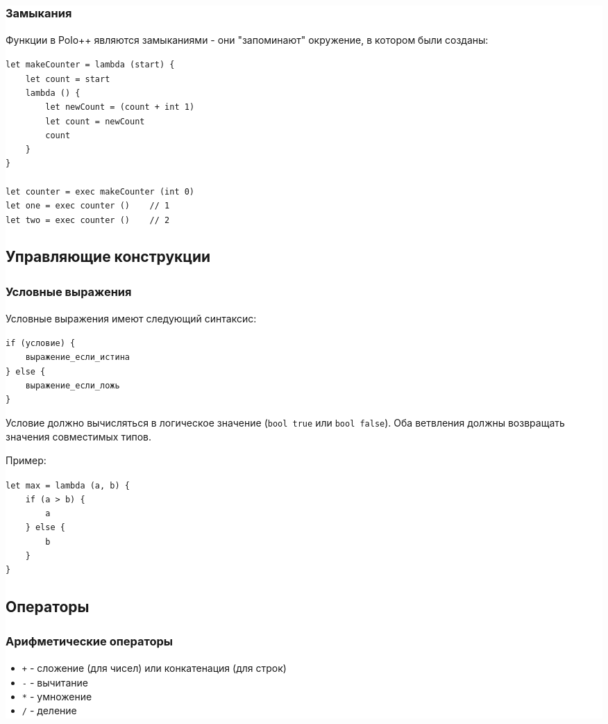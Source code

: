 ### Замыкания

Функции в Polo++ являются замыканиями - они "запоминают" окружение, в котором были созданы:

```
let makeCounter = lambda (start) {
    let count = start
    lambda () {
        let newCount = (count + int 1)
        let count = newCount
        count
    }
}

let counter = exec makeCounter (int 0)
let one = exec counter ()    // 1
let two = exec counter ()    // 2
```

## Управляющие конструкции

### Условные выражения

Условные выражения имеют следующий синтаксис:

```
if (условие) {
    выражение_если_истина
} else {
    выражение_если_ложь
}
```

Условие должно вычисляться в логическое значение (`bool true` или `bool false`). Оба ветвления должны возвращать значения совместимых типов.

Пример:
```
let max = lambda (a, b) {
    if (a > b) {
        a
    } else {
        b
    }
}
```

## Операторы

### Арифметические операторы

- `+` - сложение (для чисел) или конкатенация (для строк)
- `-` - вычитание
- `*` - умножение
- `/` - деление
